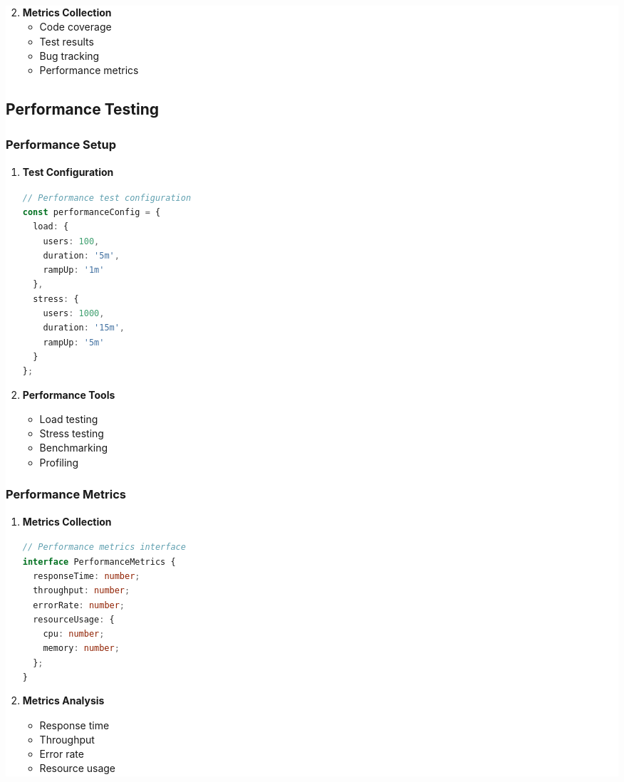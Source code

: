 2. **Metrics Collection**
   - Code coverage
   - Test results
   - Bug tracking
   - Performance metrics

## Performance Testing

### Performance Setup

1. **Test Configuration**
   ```typescript
   // Performance test configuration
   const performanceConfig = {
     load: {
       users: 100,
       duration: '5m',
       rampUp: '1m'
     },
     stress: {
       users: 1000,
       duration: '15m',
       rampUp: '5m'
     }
   };
   ```

2. **Performance Tools**
   - Load testing
   - Stress testing
   - Benchmarking
   - Profiling

### Performance Metrics

1. **Metrics Collection**
   ```typescript
   // Performance metrics interface
   interface PerformanceMetrics {
     responseTime: number;
     throughput: number;
     errorRate: number;
     resourceUsage: {
       cpu: number;
       memory: number;
     };
   }
   ```

2. **Metrics Analysis**
   - Response time
   - Throughput
   - Error rate
   - Resource usage
